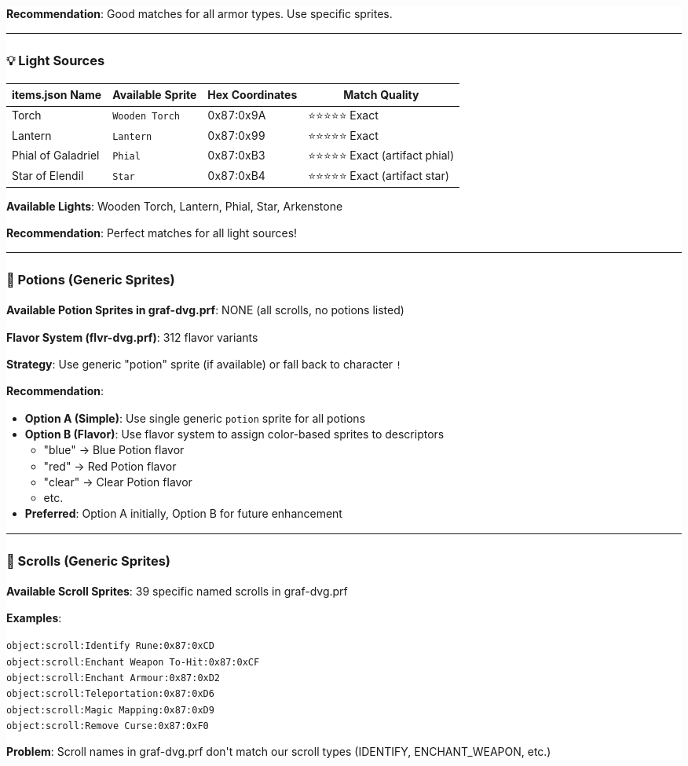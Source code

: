 **Recommendation**: Good matches for all armor types. Use specific sprites.

---

### 💡 Light Sources

| items.json Name | Available Sprite | Hex Coordinates | Match Quality |
|----------------|------------------|-----------------|---------------|
| Torch | `Wooden Torch` | 0x87:0x9A | ⭐⭐⭐⭐⭐ Exact |
| Lantern | `Lantern` | 0x87:0x99 | ⭐⭐⭐⭐⭐ Exact |
| Phial of Galadriel | `Phial` | 0x87:0xB3 | ⭐⭐⭐⭐⭐ Exact (artifact phial) |
| Star of Elendil | `Star` | 0x87:0xB4 | ⭐⭐⭐⭐⭐ Exact (artifact star) |

**Available Lights**: Wooden Torch, Lantern, Phial, Star, Arkenstone

**Recommendation**: Perfect matches for all light sources!

---

### 🧪 Potions (Generic Sprites)

**Available Potion Sprites in graf-dvg.prf**: NONE (all scrolls, no potions listed)

**Flavor System (flvr-dvg.prf)**: 312 flavor variants

**Strategy**: Use generic "potion" sprite (if available) or fall back to character `!`

**Recommendation**:
- **Option A (Simple)**: Use single generic `potion` sprite for all potions
- **Option B (Flavor)**: Use flavor system to assign color-based sprites to descriptors
  - "blue" → Blue Potion flavor
  - "red" → Red Potion flavor
  - "clear" → Clear Potion flavor
  - etc.
- **Preferred**: Option A initially, Option B for future enhancement

---

### 📜 Scrolls (Generic Sprites)

**Available Scroll Sprites**: 39 specific named scrolls in graf-dvg.prf

**Examples**:
```
object:scroll:Identify Rune:0x87:0xCD
object:scroll:Enchant Weapon To-Hit:0x87:0xCF
object:scroll:Enchant Armour:0x87:0xD2
object:scroll:Teleportation:0x87:0xD6
object:scroll:Magic Mapping:0x87:0xD9
object:scroll:Remove Curse:0x87:0xF0
```

**Problem**: Scroll names in graf-dvg.prf don't match our scroll types (IDENTIFY, ENCHANT_WEAPON, etc.)
